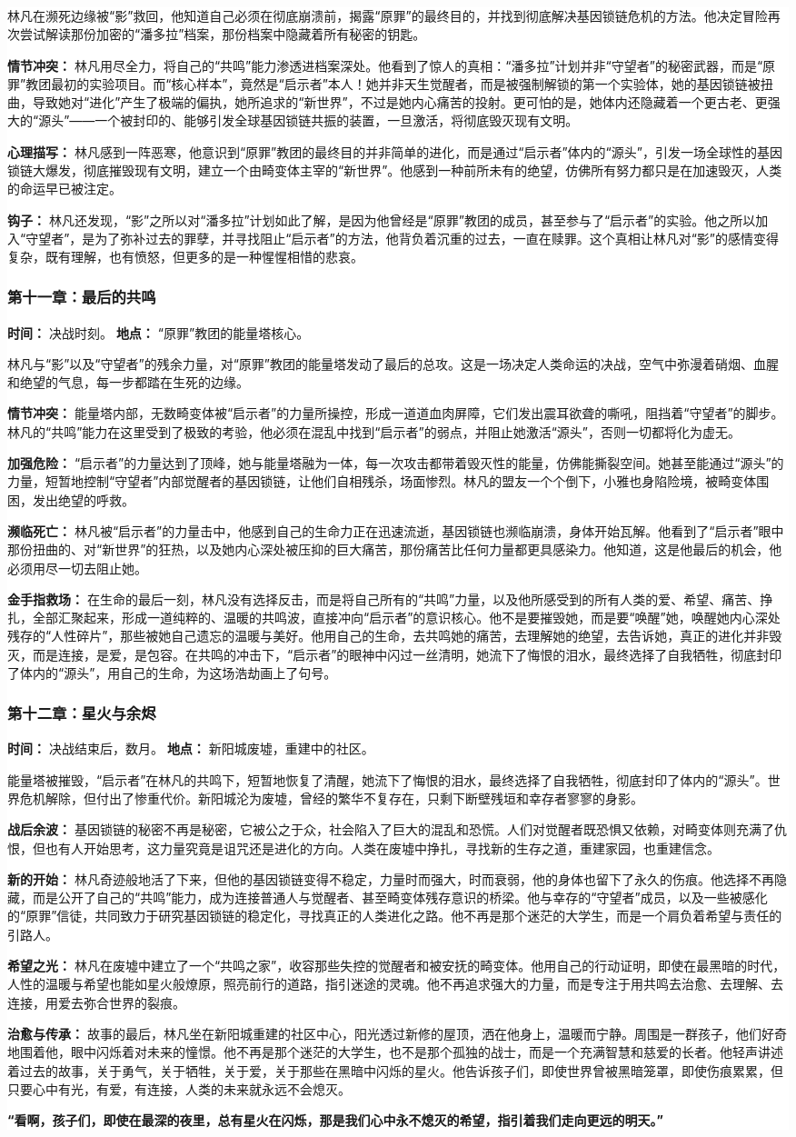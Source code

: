 林凡在濒死边缘被“影”救回，他知道自己必须在彻底崩溃前，揭露“原罪”的最终目的，并找到彻底解决基因锁链危机的方法。他决定冒险再次尝试解读那份加密的“潘多拉”档案，那份档案中隐藏着所有秘密的钥匙。

**情节冲突：** 林凡用尽全力，将自己的“共鸣”能力渗透进档案深处。他看到了惊人的真相：“潘多拉”计划并非“守望者”的秘密武器，而是“原罪”教团最初的实验项目。而“核心样本”，竟然是“启示者”本人！她并非天生觉醒者，而是被强制解锁的第一个实验体，她的基因锁链被扭曲，导致她对“进化”产生了极端的偏执，她所追求的“新世界”，不过是她内心痛苦的投射。更可怕的是，她体内还隐藏着一个更古老、更强大的“源头”——一个被封印的、能够引发全球基因锁链共振的装置，一旦激活，将彻底毁灭现有文明。

**心理描写：** 林凡感到一阵恶寒，他意识到“原罪”教团的最终目的并非简单的进化，而是通过“启示者”体内的“源头”，引发一场全球性的基因锁链大爆发，彻底摧毁现有文明，建立一个由畸变体主宰的“新世界”。他感到一种前所未有的绝望，仿佛所有努力都只是在加速毁灭，人类的命运早已被注定。

**钩子：** 林凡还发现，“影”之所以对“潘多拉”计划如此了解，是因为他曾经是“原罪”教团的成员，甚至参与了“启示者”的实验。他之所以加入“守望者”，是为了弥补过去的罪孽，并寻找阻止“启示者”的方法，他背负着沉重的过去，一直在赎罪。这个真相让林凡对“影”的感情变得复杂，既有理解，也有愤怒，但更多的是一种惺惺相惜的悲哀。

### 第十一章：最后的共鸣

**时间：** 决战时刻。
**地点：** “原罪”教团的能量塔核心。

林凡与“影”以及“守望者”的残余力量，对“原罪”教团的能量塔发动了最后的总攻。这是一场决定人类命运的决战，空气中弥漫着硝烟、血腥和绝望的气息，每一步都踏在生死的边缘。

**情节冲突：** 能量塔内部，无数畸变体被“启示者”的力量所操控，形成一道道血肉屏障，它们发出震耳欲聋的嘶吼，阻挡着“守望者”的脚步。林凡的“共鸣”能力在这里受到了极致的考验，他必须在混乱中找到“启示者”的弱点，并阻止她激活“源头”，否则一切都将化为虚无。

**加强危险：** “启示者”的力量达到了顶峰，她与能量塔融为一体，每一次攻击都带着毁灭性的能量，仿佛能撕裂空间。她甚至能通过“源头”的力量，短暂地控制“守望者”内部觉醒者的基因锁链，让他们自相残杀，场面惨烈。林凡的盟友一个个倒下，小雅也身陷险境，被畸变体围困，发出绝望的呼救。

**濒临死亡：** 林凡被“启示者”的力量击中，他感到自己的生命力正在迅速流逝，基因锁链也濒临崩溃，身体开始瓦解。他看到了“启示者”眼中那份扭曲的、对“新世界”的狂热，以及她内心深处被压抑的巨大痛苦，那份痛苦比任何力量都更具感染力。他知道，这是他最后的机会，他必须用尽一切去阻止她。

**金手指救场：** 在生命的最后一刻，林凡没有选择反击，而是将自己所有的“共鸣”力量，以及他所感受到的所有人类的爱、希望、痛苦、挣扎，全部汇聚起来，形成一道纯粹的、温暖的共鸣波，直接冲向“启示者”的意识核心。他不是要摧毁她，而是要“唤醒”她，唤醒她内心深处残存的“人性碎片”，那些被她自己遗忘的温暖与美好。他用自己的生命，去共鸣她的痛苦，去理解她的绝望，去告诉她，真正的进化并非毁灭，而是连接，是爱，是包容。在共鸣的冲击下，“启示者”的眼神中闪过一丝清明，她流下了悔恨的泪水，最终选择了自我牺牲，彻底封印了体内的“源头”，用自己的生命，为这场浩劫画上了句号。

### 第十二章：星火与余烬

**时间：** 决战结束后，数月。
**地点：** 新阳城废墟，重建中的社区。

能量塔被摧毁，“启示者”在林凡的共鸣下，短暂地恢复了清醒，她流下了悔恨的泪水，最终选择了自我牺牲，彻底封印了体内的“源头”。世界危机解除，但付出了惨重代价。新阳城沦为废墟，曾经的繁华不复存在，只剩下断壁残垣和幸存者寥寥的身影。

**战后余波：** 基因锁链的秘密不再是秘密，它被公之于众，社会陷入了巨大的混乱和恐慌。人们对觉醒者既恐惧又依赖，对畸变体则充满了仇恨，但也有人开始思考，这力量究竟是诅咒还是进化的方向。人类在废墟中挣扎，寻找新的生存之道，重建家园，也重建信念。

**新的开始：** 林凡奇迹般地活了下来，但他的基因锁链变得不稳定，力量时而强大，时而衰弱，他的身体也留下了永久的伤痕。他选择不再隐藏，而是公开了自己的“共鸣”能力，成为连接普通人与觉醒者、甚至畸变体残存意识的桥梁。他与幸存的“守望者”成员，以及一些被感化的“原罪”信徒，共同致力于研究基因锁链的稳定化，寻找真正的人类进化之路。他不再是那个迷茫的大学生，而是一个肩负着希望与责任的引路人。

**希望之光：** 林凡在废墟中建立了一个“共鸣之家”，收容那些失控的觉醒者和被安抚的畸变体。他用自己的行动证明，即使在最黑暗的时代，人性的温暖与希望也能如星火般燎原，照亮前行的道路，指引迷途的灵魂。他不再追求强大的力量，而是专注于用共鸣去治愈、去理解、去连接，用爱去弥合世界的裂痕。

**治愈与传承：** 故事的最后，林凡坐在新阳城重建的社区中心，阳光透过新修的屋顶，洒在他身上，温暖而宁静。周围是一群孩子，他们好奇地围着他，眼中闪烁着对未来的憧憬。他不再是那个迷茫的大学生，也不是那个孤独的战士，而是一个充满智慧和慈爱的长者。他轻声讲述着过去的故事，关于勇气，关于牺牲，关于爱，关于那些在黑暗中闪烁的星火。他告诉孩子们，即使世界曾被黑暗笼罩，即使伤痕累累，但只要心中有光，有爱，有连接，人类的未来就永远不会熄灭。

**“看啊，孩子们，即使在最深的夜里，总有星火在闪烁，那是我们心中永不熄灭的希望，指引着我们走向更远的明天。”**